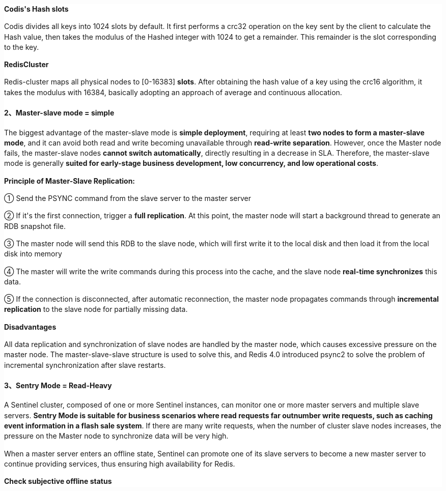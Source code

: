 **Codis's Hash slots**

Codis divides all keys into 1024 slots by default. It first performs a crc32 operation on the key sent by the client to calculate the Hash value, then takes the modulus of the Hashed integer with 1024 to get a remainder. This remainder is the slot corresponding to the key.

**RedisCluster**

Redis-cluster maps all physical nodes to \[0-16383\] **slots**. After obtaining the hash value of a key using the crc16 algorithm, it takes the modulus with 16384, basically adopting an approach of average and continuous allocation.

#### **2、Master-slave mode = simple**

The biggest advantage of the master-slave mode is **simple deployment**, requiring at least **two nodes to form a master-slave mode**, and it can avoid both read and write becoming unavailable through **read-write separation**. However, once the Master node fails, the master-slave nodes **cannot switch automatically**, directly resulting in a decrease in SLA. Therefore, the master-slave mode is generally **suited for early-stage business development, low concurrency, and low operational costs**.



**Principle of Master-Slave Replication:**

① Send the PSYNC command from the slave server to the master server

② If it's the first connection, trigger a **full replication**. At this point, the master node will start a background thread to generate an RDB snapshot file.

③ The master node will send this RDB to the slave node, which will first write it to the local disk and then load it from the local disk into memory

④ The master will write the write commands during this process into the cache, and the slave node **real-time synchronizes** this data.

⑤ If the connection is disconnected, after automatic reconnection, the master node propagates commands through **incremental replication** to the slave node for partially missing data.

**Disadvantages**

All data replication and synchronization of slave nodes are handled by the master node, which causes excessive pressure on the master node. The master-slave-slave structure is used to solve this, and Redis 4.0 introduced psync2 to solve the problem of incremental synchronization after slave restarts.

#### 3、**Sentry Mode** = Read-Heavy

A Sentinel cluster, composed of one or more Sentinel instances, can monitor one or more master servers and multiple slave servers. **Sentry Mode is suitable for business scenarios where read requests far outnumber write requests, such as caching event information in a flash sale system**. If there are many write requests, when the number of cluster slave nodes increases, the pressure on the Master node to synchronize data will be very high.



When a master server enters an offline state, Sentinel can promote one of its slave servers to become a new master server to continue providing services, thus ensuring high availability for Redis.

**Check subjective offline status**
